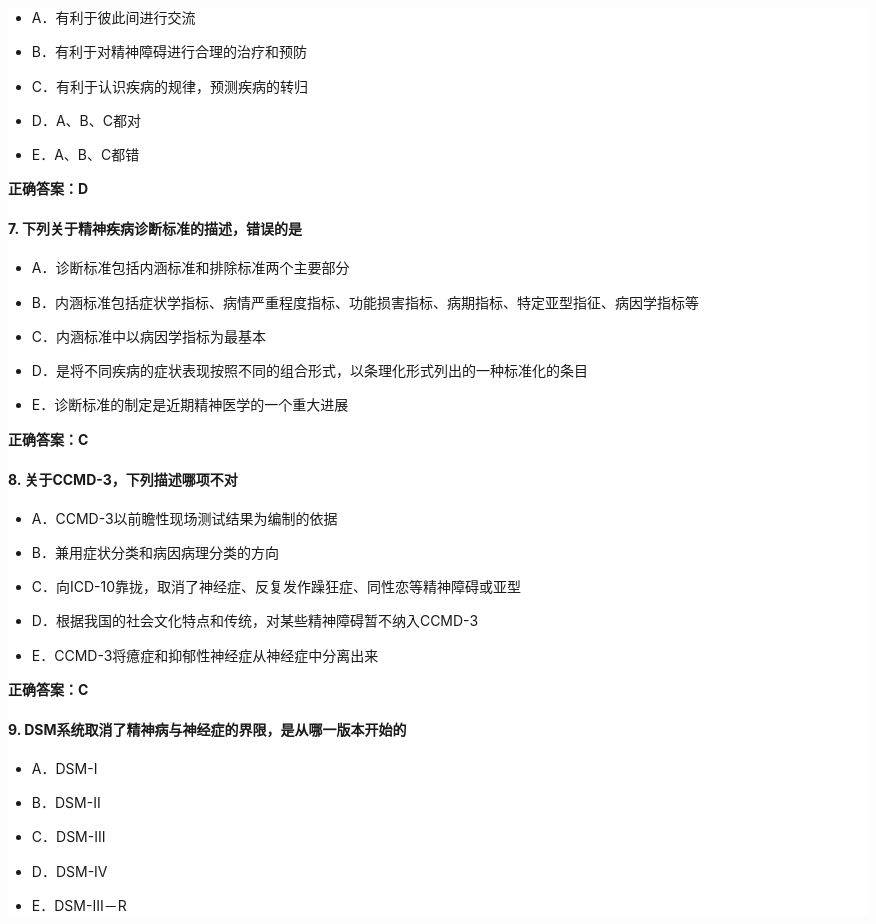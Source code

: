 * A．有利于彼此间进行交流

* B．有利于对精神障碍进行合理的治疗和预防

* C．有利于认识疾病的规律，预测疾病的转归

* D．A、B、C都对

* E．A、B、C都错

**正确答案：D**







#### 7. 下列关于精神疾病诊断标准的描述，错误的是

* A．诊断标准包括内涵标准和排除标准两个主要部分

* B．内涵标准包括症状学指标、病情严重程度指标、功能损害指标、病期指标、特定亚型指征、病因学指标等

* C．内涵标准中以病因学指标为最基本

* D．是将不同疾病的症状表现按照不同的组合形式，以条理化形式列出的一种标准化的条目

* E．诊断标准的制定是近期精神医学的一个重大进展

**正确答案：C**







#### 8. 关于CCMD-3，下列描述哪项不对

* A．CCMD-3以前瞻性现场测试结果为编制的依据

* B．兼用症状分类和病因病理分类的方向

* C．向ICD-10靠拢，取消了神经症、反复发作躁狂症、同性恋等精神障碍或亚型

* D．根据我国的社会文化特点和传统，对某些精神障碍暂不纳入CCMD-3

* E．CCMD-3将癔症和抑郁性神经症从神经症中分离出来

**正确答案：C**







#### 9. DSM系统取消了精神病与神经症的界限，是从哪一版本开始的

* A．DSM-Ⅰ

* B．DSM-Ⅱ

* C．DSM-Ⅲ

* D．DSM-Ⅳ

* E．DSM-Ⅲ－R
